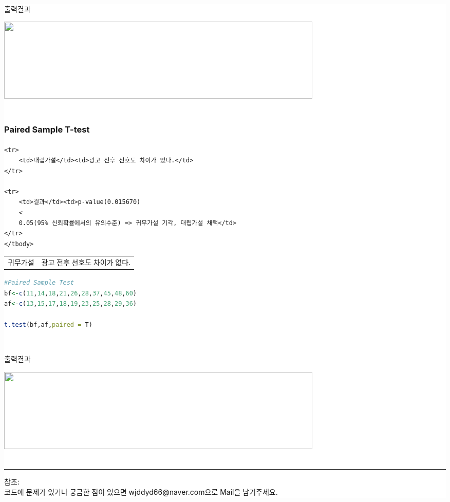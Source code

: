 출력결과

<div><img src="https://raw.githubusercontent.com/wjddyd66/wjddyd66.github.io/master/static/img/R/T6.PNG" height="150" width="600" /></div><br>

###  Paired Sample T-test
<table class="table">
	<tbody>
	<tr>
		<td>귀무가설</td><td>광고 전후 선호도 차이가 없다.</td>
	</tr>

	<tr>
		<td>대립가설</td><td>광고 전후 선호도 차이가 있다.</td>
	</tr>
	
	<tr>
		<td>결과</td><td>p-value(0.015670) 
		<
        0.05(95% 신뢰확률에서의 유의수준) => 귀무가설 기각, 대립가설 채택</td>
	</tr>
	</tbody>
</table>

```R
#Paired Sample Test
bf<-c(11,14,18,21,26,28,37,45,48,60)
af<-c(13,15,17,18,19,23,25,28,29,36)

t.test(bf,af,paired = T) 
```
<br>

출력결과

<div><img src="https://raw.githubusercontent.com/wjddyd66/wjddyd66.github.io/master/static/img/R/T8.PNG" height="150" width="600" /></div><br>
<hr>
참조: <https://github.com/wjddyd66/R/tree/master/T><br>
코드에 문제가 있거나 궁금한 점이 있으면 wjddyd66@naver.com으로  Mail을 남겨주세요.